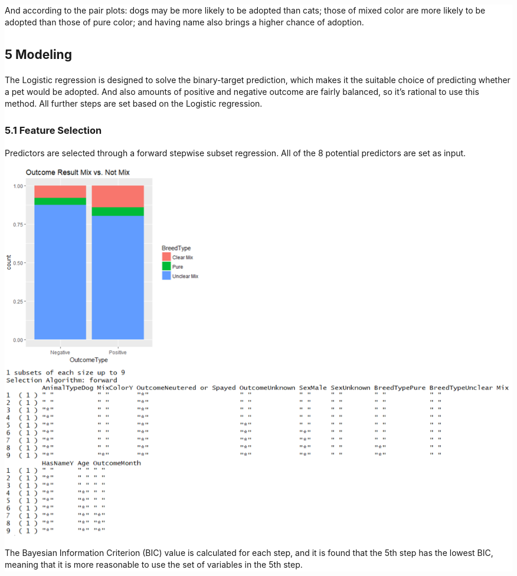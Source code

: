 And according to the pair plots: dogs may be more likely to be adopted than cats; those of mixed color are more likely to be adopted than those of pure color; and having name also brings a higher chance of adoption.

## 5 Modeling
The Logistic regression is designed to solve the binary-target prediction, which makes it the suitable choice of predicting whether a pet would be adopted. And also amounts of positive and negative outcome are fairly balanced, so it’s rational to use this method. All further steps are set based on the Logistic regression.
### 5.1 Feature Selection
Predictors are selected through a forward stepwise subset regression. All of the 8 potential predictors are set as input.


![Kiku](/picture/Animal/12.png)
![Kiku](/picture/Animal/13.png)

The Bayesian Information Criterion (BIC) value is calculated for each step, and it is found that the 5th step has the lowest BIC, meaning that it is more reasonable to use the set of variables in the 5th step.
